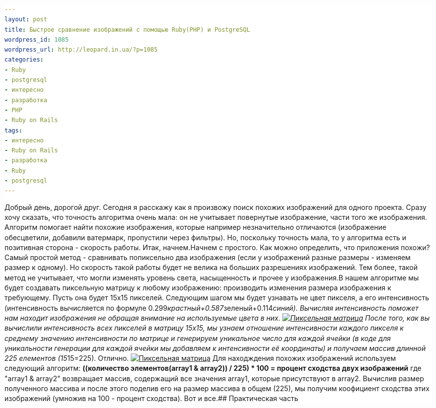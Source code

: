```yaml
---
layout: post
title: Быстрое сравнение изображений с помощью Ruby(PHP) и PostgreSQL
wordpress_id: 1085
wordpress_url: http://leopard.in.ua/?p=1085
categories:
- Ruby
- postgresql
- интересно
- разработка
- PHP
- Ruby on Rails
tags:
- интересно
- Ruby on Rails
- разработка
- Ruby
- postgresql
---
```

Добрый день, дорогой друг. Сегодня я расскажу как я произвожу поиск похожих изображений для одного проекта. Сразу хочу сказать, что точность алгоритма очень мала: он не учитывает повернутые изображение, части того же изображения. Алгоритм помогает найти похожие изображения, которые например незначительно отличаются (изображение обесцветили, добавили ватермарк, пропустили через фильтры). Но, поскольку точность мала, то у алгоритма есть и позитивная сторона - скорость работы. Итак, начнем.Начнем с простого. Как можно определить, что приложения похожи? Самый простой метод - сравнивать попиксельно два изображения (если у изображений разные размеры - изменяем размер к одному). Но скорость такой работы будет не велика на больших разрешениях изображений. Тем более, такой метод не учитывает, что могли изменять уровень света, насыщенность и прочее у изображения.В нашем алгоритме мы будет создавать пиксельную матрицу к любому изображению: производить изменения размера изображения к требующему. Пусть она будет 15х15 пикселей. Следующим шагом мы будет узнавать не цвет пикселя, а его интенсивность (интенсивность вычисляется по формуле 0.299*крастный+0.587*зеленый+0.114*синий). Вычисляя интенсивность поможет нам находит изображения не обращая внимание на используемые цвета в них.
[![Пиксельная матрица](http://leopard.in.ua/wp-content/uploads/2010/12/1-300x225.jpg "Пиксельная матрица")](http://leopard.in.ua/wp-content/uploads/2010/12/1.jpg)
После того, как вы вычислили интенсивность всех пикселей в матрицу 15х15, мы узнаем отношение интенсивности каждого пикселя к среднему значению интенсивности по матрице и генерируем уникальное число для каждой ячейки (в коде для уникальности генерации для каждой ячейки мы добавляем к интенсивности её координаты) и получаем массив длинной 225 елементов (15*15=225). Отлично.
[![Пиксельная матрица](http://leopard.in.ua/wp-content/uploads/2010/12/2-300x124.jpg "Пиксельная матрица")](http://leopard.in.ua/wp-content/uploads/2010/12/2.jpg)
Для находждения похожих изображений используем следующий алгоритм:
**((количество элементов(array1 & array2)) / 225) * 100 = процент сходства двух изображений**
где "array1 &amp; array2" возвращает массив, содержащий все значения array1, которые присутствуют в array2. Вычислив размер полученного массива и после этого поделив его на размер массива в общем (225), мы получим коофициент сходства этих изображений (умножив на 100 - процент сходства). Вот и все.## Практическая часть